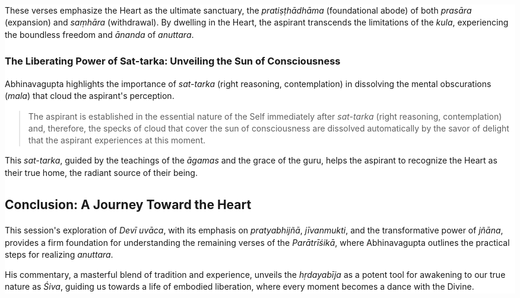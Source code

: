 These verses emphasize the Heart as the ultimate sanctuary, the *pratiṣṭhādhāma* (foundational abode) of both *prasāra* (expansion) and *saṃhāra* (withdrawal). By dwelling in the Heart, the aspirant transcends the limitations of the *kula*, experiencing the boundless freedom and *ānanda* of *anuttara*.

### The Liberating Power of Sat-tarka: Unveiling the Sun of Consciousness

Abhinavagupta highlights the importance of *sat-tarka* (right reasoning, contemplation) in dissolving the mental obscurations (*mala*) that cloud the aspirant's perception. 

> The aspirant is established in the essential nature of the Self immediately after *sat-tarka* (right reasoning, contemplation) and, therefore, the specks of cloud that cover the sun of consciousness are dissolved automatically by the savor of delight that the aspirant experiences at this moment.

This *sat-tarka*, guided by the teachings of the *āgamas* and the grace of the guru, helps the aspirant to recognize the Heart as their true home, the radiant source of their being.

## Conclusion: A Journey Toward the Heart

This session's exploration of *Devī uvāca*, with its emphasis on *pratyabhijñā*, *jīvanmukti*, and the transformative power of *jñāna*, provides a firm foundation for understanding the remaining verses of the *Parātrīśikā*, where Abhinavagupta outlines the practical steps for realizing *anuttara*.

His commentary, a masterful blend of tradition and experience, unveils the *hṛdayabīja* as a potent tool for awakening to our true nature as *Śiva*, guiding us towards a life of embodied liberation, where every moment becomes a dance with the Divine.


